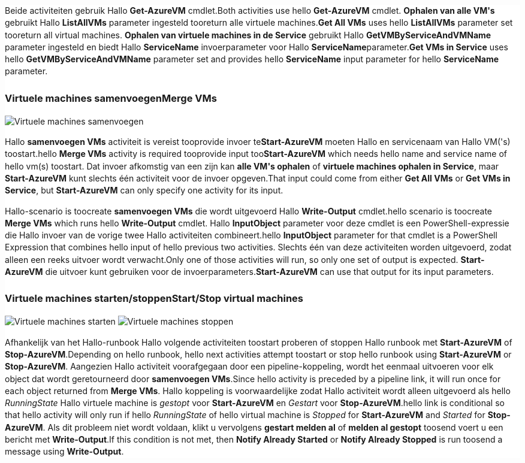 <span data-ttu-id="5750a-228">Beide activiteiten gebruik Hallo **Get-AzureVM** cmdlet.</span><span class="sxs-lookup"><span data-stu-id="5750a-228">Both activities use hello **Get-AzureVM** cmdlet.</span></span>  <span data-ttu-id="5750a-229">**Ophalen van alle VM's** gebruikt Hallo **ListAllVMs** parameter ingesteld tooreturn alle virtuele machines.</span><span class="sxs-lookup"><span data-stu-id="5750a-229">**Get All VMs** uses hello **ListAllVMs** parameter set tooreturn all virtual machines.</span></span>  <span data-ttu-id="5750a-230">**Ophalen van virtuele machines in de Service** gebruikt Hallo **GetVMByServiceAndVMName** parameter ingesteld en biedt Hallo **ServiceName** invoerparameter voor Hallo **ServiceName**parameter.</span><span class="sxs-lookup"><span data-stu-id="5750a-230">**Get VMs in Service** uses hello **GetVMByServiceAndVMName** parameter set and provides hello **ServiceName** input parameter for hello **ServiceName** parameter.</span></span>  

### <a name="merge-vms"></a><span data-ttu-id="5750a-231">Virtuele machines samenvoegen</span><span class="sxs-lookup"><span data-stu-id="5750a-231">Merge VMs</span></span>
![Virtuele machines samenvoegen](media/automation-solution-startstopvm/graphical-mergevms.png)

<span data-ttu-id="5750a-233">Hallo **samenvoegen VMs** activiteit is vereist tooprovide invoer te**Start-AzureVM** moeten Hallo en servicenaam van Hallo VM('s) toostart.</span><span class="sxs-lookup"><span data-stu-id="5750a-233">hello **Merge VMs** activity is required tooprovide input too**Start-AzureVM** which needs hello name and service name of hello vm(s) toostart.</span></span>  <span data-ttu-id="5750a-234">Dat invoer afkomstig van een zijn kan **alle VM's ophalen** of **virtuele machines ophalen in Service**, maar **Start-AzureVM** kunt slechts één activiteit voor de invoer opgeven.</span><span class="sxs-lookup"><span data-stu-id="5750a-234">That input could come from either **Get All VMs** or **Get VMs in Service**, but **Start-AzureVM** can only specify one activity for its input.</span></span>   

<span data-ttu-id="5750a-235">Hallo-scenario is toocreate **samenvoegen VMs** die wordt uitgevoerd Hallo **Write-Output** cmdlet.</span><span class="sxs-lookup"><span data-stu-id="5750a-235">hello scenario is toocreate **Merge VMs** which runs hello **Write-Output** cmdlet.</span></span>  <span data-ttu-id="5750a-236">Hallo **InputObject** parameter voor deze cmdlet is een PowerShell-expressie die Hallo invoer van de vorige twee Hallo activiteiten combineert.</span><span class="sxs-lookup"><span data-stu-id="5750a-236">hello **InputObject** parameter for that cmdlet is a PowerShell Expression that combines hello input of hello previous two activities.</span></span>  <span data-ttu-id="5750a-237">Slechts één van deze activiteiten worden uitgevoerd, zodat alleen een reeks uitvoer wordt verwacht.</span><span class="sxs-lookup"><span data-stu-id="5750a-237">Only one of those activities will run, so only one set of output is expected.</span></span>  <span data-ttu-id="5750a-238">**Start-AzureVM** die uitvoer kunt gebruiken voor de invoerparameters.</span><span class="sxs-lookup"><span data-stu-id="5750a-238">**Start-AzureVM** can use that output for its input parameters.</span></span>

### <a name="startstop-virtual-machines"></a><span data-ttu-id="5750a-239">Virtuele machines starten/stoppen</span><span class="sxs-lookup"><span data-stu-id="5750a-239">Start/Stop virtual machines</span></span>
![Virtuele machines starten](media/automation-solution-startstopvm/graphical-startvm.png) ![Virtuele machines stoppen](media/automation-solution-startstopvm/graphical-stopvm.png)

<span data-ttu-id="5750a-242">Afhankelijk van het Hallo-runbook Hallo volgende activiteiten toostart proberen of stoppen Hallo runbook met **Start-AzureVM** of **Stop-AzureVM**.</span><span class="sxs-lookup"><span data-stu-id="5750a-242">Depending on hello runbook, hello next activities attempt toostart or stop hello runbook using **Start-AzureVM** or **Stop-AzureVM**.</span></span>  <span data-ttu-id="5750a-243">Aangezien Hallo activiteit voorafgegaan door een pipeline-koppeling, wordt het eenmaal uitvoeren voor elk object dat wordt geretourneerd door **samenvoegen VMs**.</span><span class="sxs-lookup"><span data-stu-id="5750a-243">Since hello activity is preceded by a pipeline link, it will run once for each object returned from **Merge VMs**.</span></span>  <span data-ttu-id="5750a-244">Hallo koppeling is voorwaardelijke zodat Hallo activiteit wordt alleen uitgevoerd als hello *RunningState* Hallo virtuele machine is *gestopt* voor **Start-AzureVM** en  *Gestart* voor **Stop-AzureVM**.</span><span class="sxs-lookup"><span data-stu-id="5750a-244">hello link is conditional so that hello activity will only run if hello *RunningState* of hello virtual machine is *Stopped* for **Start-AzureVM** and *Started* for **Stop-AzureVM**.</span></span> <span data-ttu-id="5750a-245">Als dit probleem niet wordt voldaan, klikt u vervolgens **gestart melden al** of **melden al gestopt** toosend voert u een bericht met **Write-Output**.</span><span class="sxs-lookup"><span data-stu-id="5750a-245">If this condition is not met, then **Notify Already Started** or **Notify Already Stopped** is run toosend a message using **Write-Output**.</span></span>
